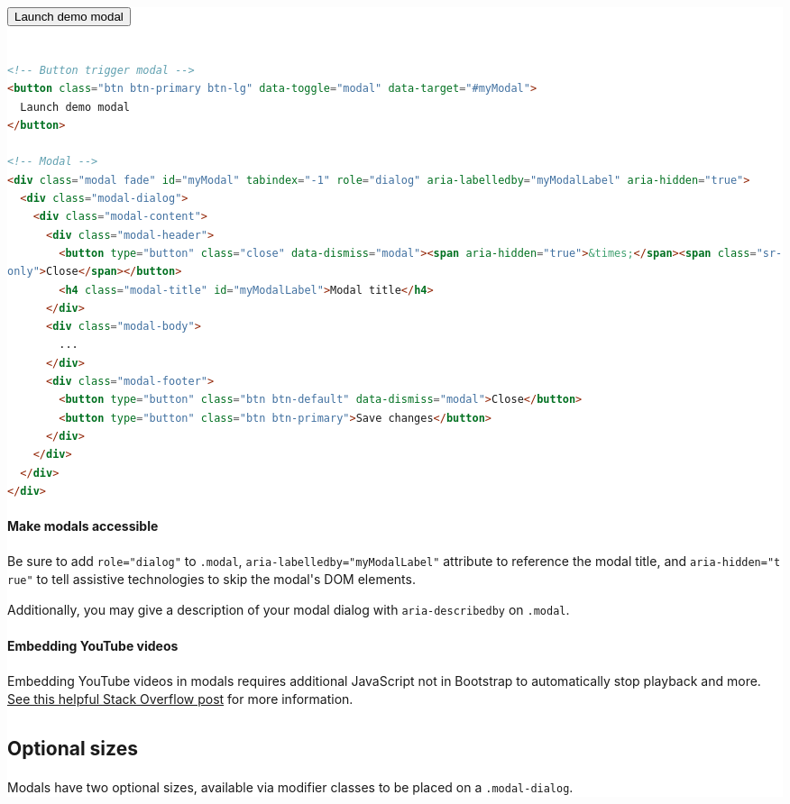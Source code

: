 <div class="bs-example" style="padding-bottom: 24px;">
  <button class="btn btn-primary btn-lg" data-toggle="modal" data-target="#myModal">
    Launch demo modal
  </button>
</div>

```html
<!-- Button trigger modal -->
<button class="btn btn-primary btn-lg" data-toggle="modal" data-target="#myModal">
  Launch demo modal
</button>

<!-- Modal -->
<div class="modal fade" id="myModal" tabindex="-1" role="dialog" aria-labelledby="myModalLabel" aria-hidden="true">
  <div class="modal-dialog">
    <div class="modal-content">
      <div class="modal-header">
        <button type="button" class="close" data-dismiss="modal"><span aria-hidden="true">&times;</span><span class="sr-only">Close</span></button>
        <h4 class="modal-title" id="myModalLabel">Modal title</h4>
      </div>
      <div class="modal-body">
        ...
      </div>
      <div class="modal-footer">
        <button type="button" class="btn btn-default" data-dismiss="modal">Close</button>
        <button type="button" class="btn btn-primary">Save changes</button>
      </div>
    </div>
  </div>
</div>
```

<div class="bs-callout bs-callout-warning">
  <h4>Make modals accessible</h4>
  <p>Be sure to add <code>role="dialog"</code> to <code>.modal</code>, <code>aria-labelledby="myModalLabel"</code> attribute to reference the modal title, and <code>aria-hidden="true"</code> to tell assistive technologies to skip the modal's DOM elements.</p>
  <p>Additionally, you may give a description of your modal dialog with <code>aria-describedby</code> on <code>.modal</code>.</p>
</div>

<div class="bs-callout bs-callout-info">
  <h4>Embedding YouTube videos</h4>
  <p>Embedding YouTube videos in modals requires additional JavaScript not in Bootstrap to automatically stop playback and more. <a href="http://stackoverflow.com/questions/18622508/bootstrap-3-and-youtube-in-modal">See this helpful Stack Overflow post</a> for more information.</p>
</div>

<h2 id="modals-sizes">Optional sizes</h2>

<p>Modals have two optional sizes, available via modifier classes to be placed on a <code>.modal-dialog</code>.</p>
